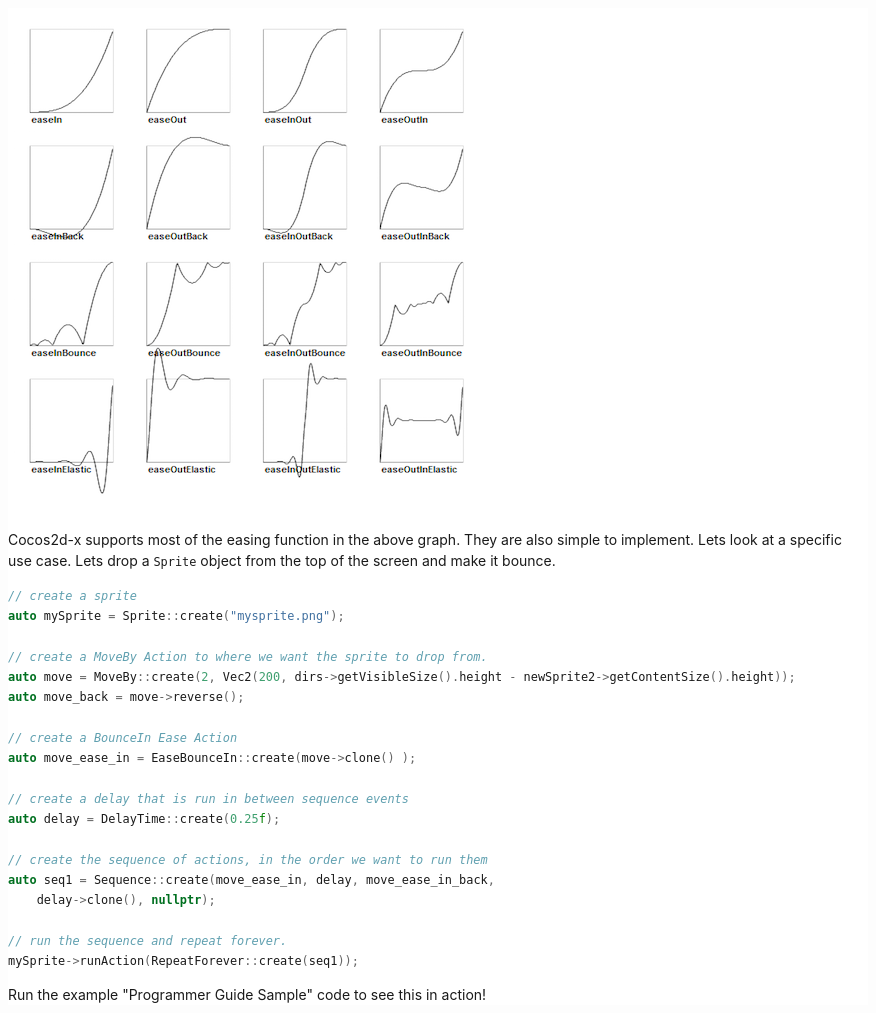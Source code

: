 ![](4-img/easing-functions.png "")

Cocos2d-x supports most of the easing function in the above graph. They are also
simple to implement. Lets look at a specific use case. Lets drop a `Sprite` object
from the top of the screen and make it bounce.
```cpp
// create a sprite
auto mySprite = Sprite::create("mysprite.png");

// create a MoveBy Action to where we want the sprite to drop from.
auto move = MoveBy::create(2, Vec2(200, dirs->getVisibleSize().height - newSprite2->getContentSize().height));
auto move_back = move->reverse();

// create a BounceIn Ease Action
auto move_ease_in = EaseBounceIn::create(move->clone() );

// create a delay that is run in between sequence events
auto delay = DelayTime::create(0.25f);

// create the sequence of actions, in the order we want to run them
auto seq1 = Sequence::create(move_ease_in, delay, move_ease_in_back,
	delay->clone(), nullptr);

// run the sequence and repeat forever.
mySprite->runAction(RepeatForever::create(seq1));
```
Run the example "Programmer Guide Sample" code to see this in action!
